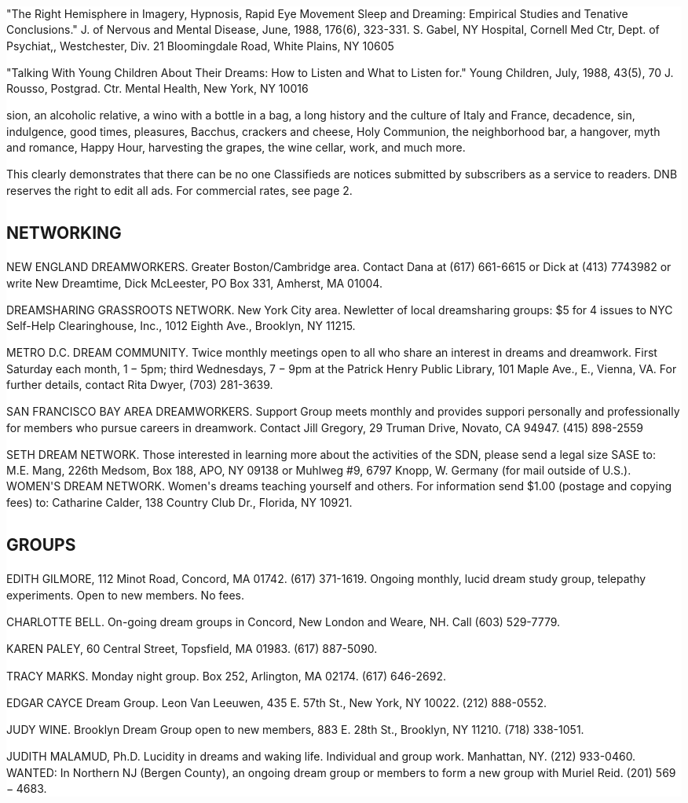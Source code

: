 "The Right Hemisphere in Imagery, Hypnosis, Rapid Eye Movement Sleep and Dreaming: Empirical Studies and Tenative Conclusions." J. of Nervous and Mental Disease, June, 1988, 176(6), 323-331. S. Gabel, NY Hospital, Cornell Med Ctr, Dept. of Psychiat,, Westchester, Div. 21 Bloomingdale Road, White Plains, NY 10605

"Talking With Young Children About Their Dreams: How to Listen and What to Listen for." Young Children, July, 1988, 43(5), 70 J. Rousso, Postgrad. Ctr. Mental Health, New York, NY 10016

sion, an alcoholic relative, a wino with a bottle in a bag, a long history and the culture of Italy and France, decadence, sin, indulgence, good times, pleasures, Bacchus, crackers and cheese, Holy Communion, the neighborhood bar, a hangover, myth and romance, Happy Hour, harvesting the grapes, the wine cellar, work, and much more.

This clearly demonstrates that there can be no one
Classifieds are notices submitted by subscribers as a service to readers. DNB reserves the right to edit all ads. For commercial rates, see page 2.

## NETWORKING

NEW ENGLAND DREAMWORKERS. Greater Boston/Cambridge area. Contact Dana at (617) 661-6615 or Dick at (413) 7743982 or write New Dreamtime, Dick McLeester, PO Box 331, Amherst, MA 01004.

DREAMSHARING GRASSROOTS NETWORK. New York City area. Newletter of local dreamsharing groups: $\$ 5$ for 4 issues to NYC Self-Help Clearinghouse, Inc., 1012 Eighth Ave., Brooklyn, NY 11215.

METRO D.C. DREAM COMMUNITY. Twice monthly meetings open to all who share an interest in dreams and dreamwork. First Saturday each month, $1-5 \mathrm{pm}$; third Wednesdays, $7-9 \mathrm{pm}$ at the Patrick Henry Public Library, 101 Maple Ave., E., Vienna, VA. For further details, contact Rita Dwyer, (703) 281-3639.

SAN FRANCISCO BAY AREA DREAMWORKERS. Support Group meets monthly and provides suppori personally and professionally for members who pursue careers in dreamwork. Contact Jill Gregory, 29 Truman Drive, Novato, CA 94947. (415) 898-2559

SETH DREAM NETWORK. Those interested in learning more about the activities of the SDN, please send a legal size SASE to: M.E. Mang, 226th Medsom, Box 188, APO, NY 09138 or Muhlweg \#9, 6797 Knopp, W. Germany (for mail outside of U.S.). WOMEN'S DREAM NETWORK. Women's dreams teaching yourself and others. For information send $\$ 1.00$ (postage and copying fees) to: Catharine Calder, 138 Country Club Dr., Florida, NY 10921.

## GROUPS

EDITH GILMORE, 112 Minot Road, Concord, MA 01742. (617) 371-1619. Ongoing monthly, lucid dream study group, telepathy experiments. Open to new members. No fees.

CHARLOTTE BELL. On-going dream groups in Concord, New London and Weare, NH. Call (603) 529-7779.

KAREN PALEY, 60 Central Street, Topsfield, MA 01983. (617) 887-5090.

TRACY MARKS. Monday night group. Box 252, Arlington, MA 02174. (617) 646-2692.

EDGAR CAYCE Dream Group. Leon Van Leeuwen, 435 E. 57th St., New York, NY 10022. (212) 888-0552.

JUDY WINE. Brooklyn Dream Group open to new members, 883 E. 28th St., Brooklyn, NY 11210. (718) 338-1051.

JUDITH MALAMUD, Ph.D. Lucidity in dreams and waking life. Individual and group work. Manhattan, NY. (212) 933-0460. WANTED: In Northern NJ (Bergen County), an ongoing dream group or members to form a new group with Muriel Reid. (201) $569-4683$.
